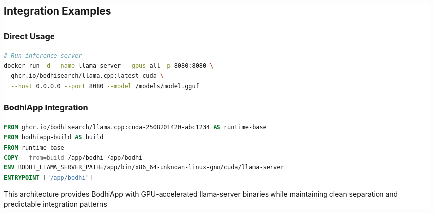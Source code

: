 ## Integration Examples

### Direct Usage
```bash
# Run inference server
docker run -d --name llama-server --gpus all -p 8080:8080 \
  ghcr.io/bodhisearch/llama.cpp:latest-cuda \
  --host 0.0.0.0 --port 8080 --model /models/model.gguf
```

### BodhiApp Integration  
```dockerfile
FROM ghcr.io/bodhisearch/llama.cpp:cuda-2508201420-abc1234 AS runtime-base
FROM bodhiapp-build AS build
FROM runtime-base
COPY --from=build /app/bodhi /app/bodhi
ENV BODHI_LLAMA_SERVER_PATH=/app/bin/x86_64-unknown-linux-gnu/cuda/llama-server
ENTRYPOINT ["/app/bodhi"] 
```

This architecture provides BodhiApp with GPU-accelerated llama-server binaries while maintaining clean separation and predictable integration patterns.